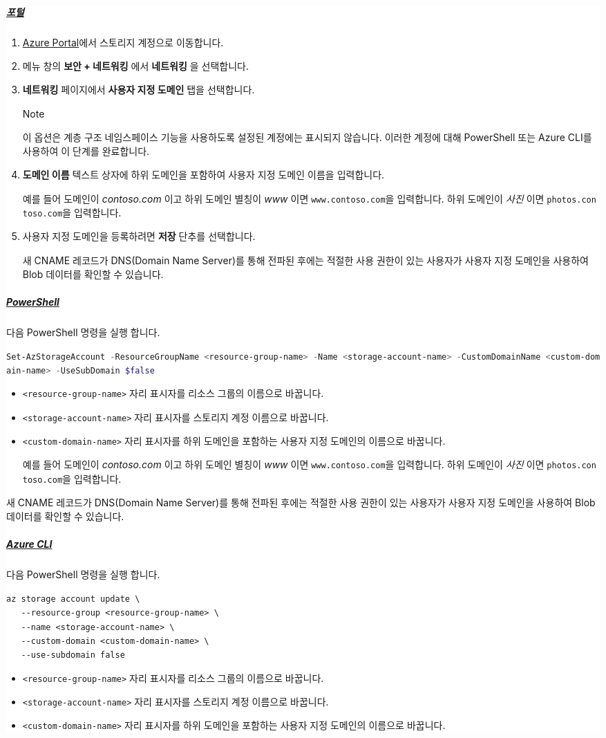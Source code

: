 ##### <a name="portal"></a>[포털](#tab/azure-portal)

1. [Azure Portal](https://portal.azure.com)에서 스토리지 계정으로 이동합니다.

2. 메뉴 창의 **보안 + 네트워킹** 에서 **네트워킹** 을 선택합니다.

3. **네트워킹** 페이지에서 **사용자 지정 도메인** 탭을 선택합니다.

   > [!NOTE]
   > 이 옵션은 계층 구조 네임스페이스 기능을 사용하도록 설정된 계정에는 표시되지 않습니다. 이러한 계정에 대해 PowerShell 또는 Azure CLI를 사용하여 이 단계를 완료합니다.

3. **도메인 이름** 텍스트 상자에 하위 도메인을 포함하여 사용자 지정 도메인 이름을 입력합니다.  
   
   예를 들어 도메인이 *contoso.com* 이고 하위 도메인 별칭이 *www* 이면 `www.contoso.com`을 입력합니다. 하위 도메인이 *사진* 이면 `photos.contoso.com`을 입력합니다.

4. 사용자 지정 도메인을 등록하려면 **저장** 단추를 선택합니다.

   새 CNAME 레코드가 DNS(Domain Name Server)를 통해 전파된 후에는 적절한 사용 권한이 있는 사용자가 사용자 지정 도메인을 사용하여 Blob 데이터를 확인할 수 있습니다.

##### <a name="powershell"></a>[PowerShell](#tab/azure-powershell)

다음 PowerShell 명령을 실행 합니다.

```powershell
Set-AzStorageAccount -ResourceGroupName <resource-group-name> -Name <storage-account-name> -CustomDomainName <custom-domain-name> -UseSubDomain $false
```

- `<resource-group-name>` 자리 표시자를 리소스 그룹의 이름으로 바꿉니다.

- `<storage-account-name>` 자리 표시자를 스토리지 계정 이름으로 바꿉니다.

- `<custom-domain-name>` 자리 표시자를 하위 도메인을 포함하는 사용자 지정 도메인의 이름으로 바꿉니다.

  예를 들어 도메인이 *contoso.com* 이고 하위 도메인 별칭이 *www* 이면 `www.contoso.com`을 입력합니다. 하위 도메인이 *사진* 이면 `photos.contoso.com`을 입력합니다.

새 CNAME 레코드가 DNS(Domain Name Server)를 통해 전파된 후에는 적절한 사용 권한이 있는 사용자가 사용자 지정 도메인을 사용하여 Blob 데이터를 확인할 수 있습니다.

##### <a name="azure-cli"></a>[Azure CLI](#tab/azure-cli)

다음 PowerShell 명령을 실행 합니다.

```azurecli
az storage account update \
   --resource-group <resource-group-name> \ 
   --name <storage-account-name> \
   --custom-domain <custom-domain-name> \
   --use-subdomain false
  ```

- `<resource-group-name>` 자리 표시자를 리소스 그룹의 이름으로 바꿉니다.

- `<storage-account-name>` 자리 표시자를 스토리지 계정 이름으로 바꿉니다.

- `<custom-domain-name>` 자리 표시자를 하위 도메인을 포함하는 사용자 지정 도메인의 이름으로 바꿉니다.
